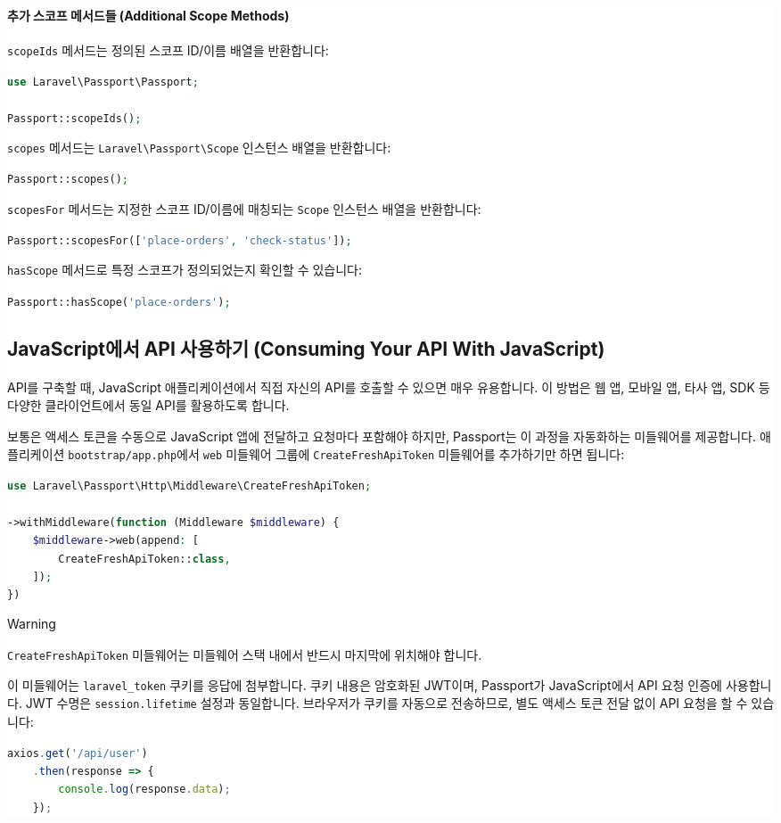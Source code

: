 <a name="additional-scope-methods"></a>
#### 추가 스코프 메서드들 (Additional Scope Methods)

`scopeIds` 메서드는 정의된 스코프 ID/이름 배열을 반환합니다:

```php
use Laravel\Passport\Passport;

Passport::scopeIds();
```

`scopes` 메서드는 `Laravel\Passport\Scope` 인스턴스 배열을 반환합니다:

```php
Passport::scopes();
```

`scopesFor` 메서드는 지정한 스코프 ID/이름에 매칭되는 `Scope` 인스턴스 배열을 반환합니다:

```php
Passport::scopesFor(['place-orders', 'check-status']);
```

`hasScope` 메서드로 특정 스코프가 정의되었는지 확인할 수 있습니다:

```php
Passport::hasScope('place-orders');
```

<a name="consuming-your-api-with-javascript"></a>
## JavaScript에서 API 사용하기 (Consuming Your API With JavaScript)

API를 구축할 때, JavaScript 애플리케이션에서 직접 자신의 API를 호출할 수 있으면 매우 유용합니다. 이 방법은 웹 앱, 모바일 앱, 타사 앱, SDK 등 다양한 클라이언트에서 동일 API를 활용하도록 합니다.

보통은 액세스 토큰을 수동으로 JavaScript 앱에 전달하고 요청마다 포함해야 하지만, Passport는 이 과정을 자동화하는 미들웨어를 제공합니다. 애플리케이션 `bootstrap/app.php`에서 `web` 미들웨어 그룹에 `CreateFreshApiToken` 미들웨어를 추가하기만 하면 됩니다:

```php
use Laravel\Passport\Http\Middleware\CreateFreshApiToken;

->withMiddleware(function (Middleware $middleware) {
    $middleware->web(append: [
        CreateFreshApiToken::class,
    ]);
})
```

> [!WARNING]
> `CreateFreshApiToken` 미들웨어는 미들웨어 스택 내에서 반드시 마지막에 위치해야 합니다.

이 미들웨어는 `laravel_token` 쿠키를 응답에 첨부합니다. 쿠키 내용은 암호화된 JWT이며, Passport가 JavaScript에서 API 요청 인증에 사용합니다. JWT 수명은 `session.lifetime` 설정과 동일합니다. 브라우저가 쿠키를 자동으로 전송하므로, 별도 액세스 토큰 전달 없이 API 요청을 할 수 있습니다:

```js
axios.get('/api/user')
    .then(response => {
        console.log(response.data);
    });
```
